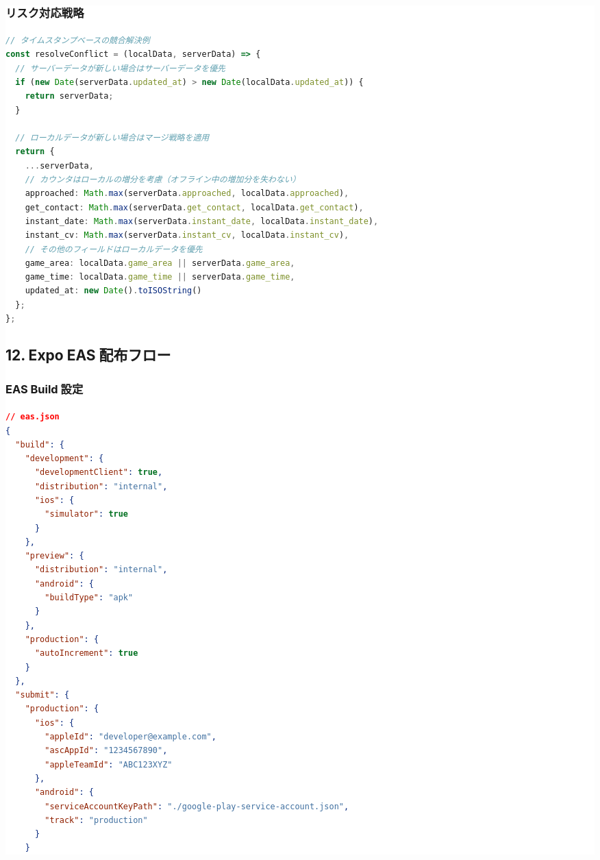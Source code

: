 ### リスク対応戦略

```typescript
// タイムスタンプベースの競合解決例
const resolveConflict = (localData, serverData) => {
  // サーバーデータが新しい場合はサーバーデータを優先
  if (new Date(serverData.updated_at) > new Date(localData.updated_at)) {
    return serverData;
  }

  // ローカルデータが新しい場合はマージ戦略を適用
  return {
    ...serverData,
    // カウンタはローカルの増分を考慮（オフライン中の増加分を失わない）
    approached: Math.max(serverData.approached, localData.approached),
    get_contact: Math.max(serverData.get_contact, localData.get_contact),
    instant_date: Math.max(serverData.instant_date, localData.instant_date),
    instant_cv: Math.max(serverData.instant_cv, localData.instant_cv),
    // その他のフィールドはローカルデータを優先
    game_area: localData.game_area || serverData.game_area,
    game_time: localData.game_time || serverData.game_time,
    updated_at: new Date().toISOString()
  };
};
```

## 12. Expo EAS 配布フロー

### EAS Build 設定

```json
// eas.json
{
  "build": {
    "development": {
      "developmentClient": true,
      "distribution": "internal",
      "ios": {
        "simulator": true
      }
    },
    "preview": {
      "distribution": "internal",
      "android": {
        "buildType": "apk"
      }
    },
    "production": {
      "autoIncrement": true
    }
  },
  "submit": {
    "production": {
      "ios": {
        "appleId": "developer@example.com",
        "ascAppId": "1234567890",
        "appleTeamId": "ABC123XYZ"
      },
      "android": {
        "serviceAccountKeyPath": "./google-play-service-account.json",
        "track": "production"
      }
    }
```